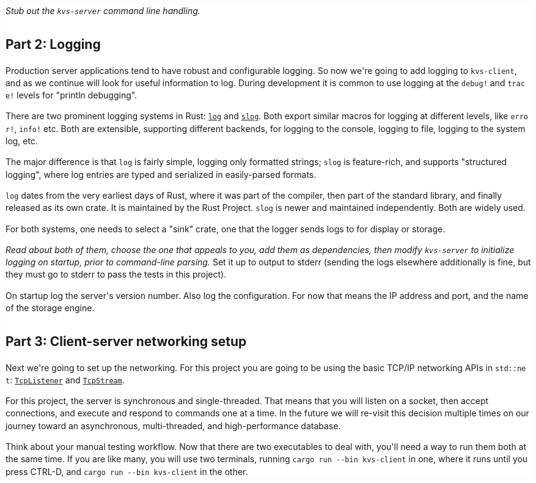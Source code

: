 _Stub out the `kvs-server` command line handling._


## Part 2: Logging

Production server applications tend to have robust and configurable logging. So
now we're going to add logging to `kvs-client`, and as we continue will look
for useful information to log. During development it is common to use logging
at the `debug!` and `trace!` levels for "println debugging".

There are two prominent logging systems in Rust: [`log`] and [`slog`]. Both
export similar macros for logging at different levels, like `error!`, `info!`
etc. Both are extensible, supporting different backends, for logging to the
console, logging to file, logging to the system log, etc.

[`log`]: https://docs.rs/log/
[`slog`]: https://docs.rs/slog/

The major difference is that `log` is fairly simple, logging only formatted
strings; `slog` is feature-rich, and supports "structured logging", where log
entries are typed and serialized in easily-parsed formats.

`log` dates from the very earliest days of Rust, where it was part of the
compiler, then part of the standard library, and finally released as its own
crate. It is maintained by the Rust Project. `slog` is newer and maintained
independently. Both are widely used.

For both systems, one needs to select a "sink" crate, one that the logger
sends logs to for display or storage.

_Read about both of them, choose the one that appeals to you, add them as
dependencies, then modify `kvs-server` to initialize logging on startup, prior
to command-line parsing._ Set it up to output to stderr (sending the logs
elsewhere additionally is fine, but they must go to stderr to pass the tests in
this project).

On startup log the server's version number. Also log the configuration. For now
that means the IP address and port, and the name of the storage engine.


## Part 3: Client-server networking setup

Next we're going to set up the networking. For this project you are going to be
using the basic TCP/IP networking APIs in `std::net`: [`TcpListener`] and
[`TcpStream`].

[`TcpListener`]: https://doc.rust-lang.org/std/net/struct.TcpListener.html
[`TcpStream`]: https://doc.rust-lang.org/std/net/struct.TcpStream.html

For this project, the server is synchronous and single-threaded. That means that
you will listen on a socket, then accept connections, and execute and respond to
commands one at a time. In the future we will re-visit this decision multiple
times on our journey toward an asynchronous, multi-threaded, and
high-performance database.

Think about your manual testing workflow. Now that there are two executables to
deal with, you'll need a way to run them both at the same time. If you are like
many, you will use two terminals, running `cargo run --bin kvs-client` in
one, where it runs until you press CTRL-D, and `cargo run --bin kvs-client`
in the other.


[`sled`]: https://github.com/spacejam/sled
[ycsb]: https://github.com/brianfrankcooper/YCSB
[sysbench]: https://github.com/akopytov/sysbench
[tb]: https://doc.rust-lang.org/stable/unstable-book/library-features/test.html
[tc]: https://doc.rust-lang.org/stable/test/index.html
[criterion]: https://docs.rs/criterion
[pb]: https://bheisler.github.io/criterion.rs/book/user_guide/benchmarking_with_inputs.html
[`rand`]: https://docs.rs/crate/rand/